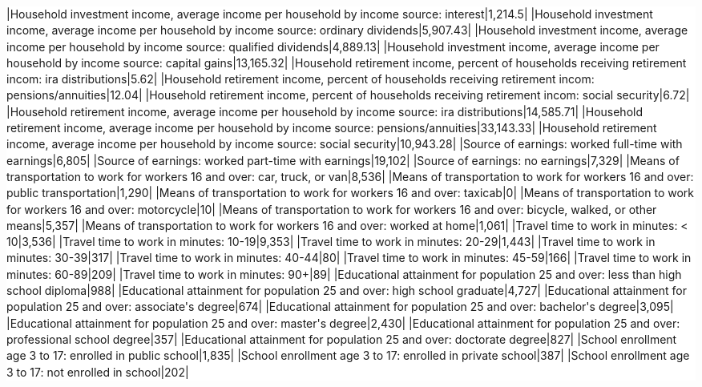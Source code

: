 |Household investment income, average income per household by income source: interest|1,214.5|
|Household investment income, average income per household by income source: ordinary dividends|5,907.43|
|Household investment income, average income per household by income source: qualified dividends|4,889.13|
|Household investment income, average income per household by income source: capital gains|13,165.32|
|Household retirement income, percent of households receiving retirement incom: ira distributions|5.62|
|Household retirement income, percent of households receiving retirement incom: pensions/annuities|12.04|
|Household retirement income, percent of households receiving retirement incom: social security|6.72|
|Household retirement income, average income per household by income source: ira distributions|14,585.71|
|Household retirement income, average income per household by income source: pensions/annuities|33,143.33|
|Household retirement income, average income per household by income source: social security|10,943.28|
|Source of earnings: worked full-time with earnings|6,805|
|Source of earnings: worked part-time with earnings|19,102|
|Source of earnings: no earnings|7,329|
|Means of transportation to work for workers 16 and over: car, truck, or van|8,536|
|Means of transportation to work for workers 16 and over: public transportation|1,290|
|Means of transportation to work for workers 16 and over: taxicab|0|
|Means of transportation to work for workers 16 and over: motorcycle|10|
|Means of transportation to work for workers 16 and over: bicycle, walked, or other means|5,357|
|Means of transportation to work for workers 16 and over: worked at home|1,061|
|Travel time to work in minutes: < 10|3,536|
|Travel time to work in minutes: 10-19|9,353|
|Travel time to work in minutes: 20-29|1,443|
|Travel time to work in minutes: 30-39|317|
|Travel time to work in minutes: 40-44|80|
|Travel time to work in minutes: 45-59|166|
|Travel time to work in minutes: 60-89|209|
|Travel time to work in minutes: 90+|89|
|Educational attainment for population 25 and over: less than high school diploma|988|
|Educational attainment for population 25 and over: high school graduate|4,727|
|Educational attainment for population 25 and over: associate's degree|674|
|Educational attainment for population 25 and over: bachelor's degree|3,095|
|Educational attainment for population 25 and over: master's degree|2,430|
|Educational attainment for population 25 and over: professional school degree|357|
|Educational attainment for population 25 and over: doctorate degree|827|
|School enrollment age 3 to 17: enrolled in public school|1,835|
|School enrollment age 3 to 17: enrolled in private school|387|
|School enrollment age 3 to 17: not enrolled in school|202|
